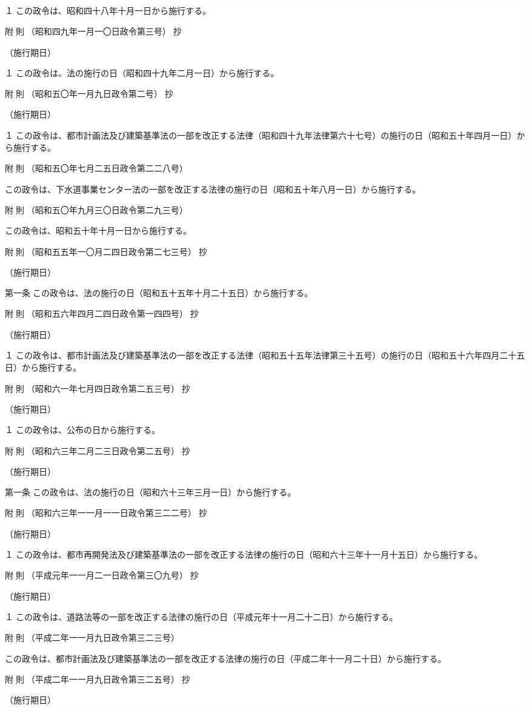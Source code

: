 １ この政令は、昭和四十八年十月一日から施行する。

附 則 （昭和四九年一月一〇日政令第三号） 抄

（施行期日）

１ この政令は、法の施行の日（昭和四十九年二月一日）から施行する。

附 則 （昭和五〇年一月九日政令第二号） 抄

（施行期日）

１ この政令は、都市計画法及び建築基準法の一部を改正する法律（昭和四十九年法律第六十七号）の施行の日（昭和五十年四月一日）から施行する。

附 則 （昭和五〇年七月二五日政令第二二八号）

この政令は、下水道事業センター法の一部を改正する法律の施行の日（昭和五十年八月一日）から施行する。

附 則 （昭和五〇年九月三〇日政令第二九三号）

この政令は、昭和五十年十月一日から施行する。

附 則 （昭和五五年一〇月二四日政令第二七三号） 抄

（施行期日）

第一条 この政令は、法の施行の日（昭和五十五年十月二十五日）から施行する。

附 則 （昭和五六年四月二四日政令第一四四号） 抄

（施行期日）

１ この政令は、都市計画法及び建築基準法の一部を改正する法律（昭和五十五年法律第三十五号）の施行の日（昭和五十六年四月二十五日）から施行する。

附 則 （昭和六一年七月四日政令第二五三号） 抄

（施行期日）

１ この政令は、公布の日から施行する。

附 則 （昭和六三年二月二三日政令第二五号） 抄

（施行期日）

第一条 この政令は、法の施行の日（昭和六十三年三月一日）から施行する。

附 則 （昭和六三年一一月一一日政令第三二二号） 抄

（施行期日）

１ この政令は、都市再開発法及び建築基準法の一部を改正する法律の施行の日（昭和六十三年十一月十五日）から施行する。

附 則 （平成元年一一月二一日政令第三〇九号） 抄

（施行期日）

１ この政令は、道路法等の一部を改正する法律の施行の日（平成元年十一月二十二日）から施行する。

附 則 （平成二年一一月九日政令第三二三号）

この政令は、都市計画法及び建築基準法の一部を改正する法律の施行の日（平成二年十一月二十日）から施行する。

附 則 （平成二年一一月九日政令第三二五号） 抄

（施行期日）
